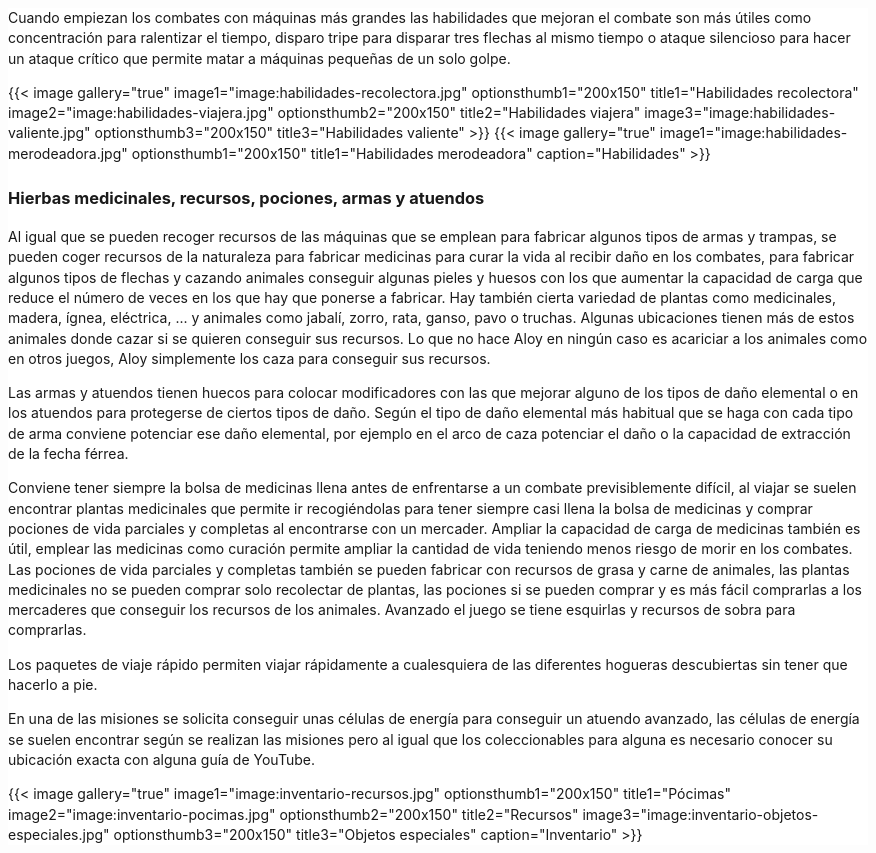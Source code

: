 Cuando empiezan los combates con máquinas más grandes las habilidades que mejoran el combate son más útiles como concentración para ralentizar el tiempo, disparo tripe para disparar tres flechas al mismo tiempo o ataque silencioso para hacer un ataque crítico que permite matar a máquinas pequeñas de un solo golpe.

{{< image
    gallery="true"
    image1="image:habilidades-recolectora.jpg" optionsthumb1="200x150" title1="Habilidades recolectora"
    image2="image:habilidades-viajera.jpg" optionsthumb2="200x150" title2="Habilidades viajera"
    image3="image:habilidades-valiente.jpg" optionsthumb3="200x150" title3="Habilidades valiente" >}}
{{< image
    gallery="true"
    image1="image:habilidades-merodeadora.jpg" optionsthumb1="200x150" title1="Habilidades merodeadora"
    caption="Habilidades" >}}

### Hierbas medicinales, recursos, pociones, armas y atuendos

Al igual que se pueden recoger recursos de las máquinas que se emplean para fabricar algunos tipos de armas y trampas, se pueden coger recursos de la naturaleza para fabricar medicinas para curar la vida al recibir daño en los combates, para fabricar algunos tipos de flechas y cazando animales conseguir algunas pieles y huesos con los que aumentar la capacidad de carga que reduce el número de veces en los que hay que ponerse a fabricar. Hay también cierta variedad de plantas como medicinales, madera, ígnea, eléctrica, ... y animales como jabalí, zorro, rata, ganso, pavo o truchas. Algunas ubicaciones tienen más de estos animales donde cazar si se quieren conseguir sus recursos. Lo que no hace Aloy en ningún caso es acariciar a los animales como en otros juegos, Aloy simplemente los caza para conseguir sus recursos.

Las armas y atuendos tienen huecos para colocar modificadores con las que mejorar alguno de los tipos de daño elemental o en los atuendos para protegerse de ciertos tipos de daño. Según el tipo de daño elemental más habitual que se haga con cada tipo de arma conviene potenciar ese daño elemental, por ejemplo en el arco de caza potenciar el daño o la capacidad de extracción de la fecha férrea.

Conviene tener siempre la bolsa de medicinas llena antes de enfrentarse a un combate previsiblemente difícil, al viajar se suelen encontrar plantas medicinales que permite ir recogiéndolas para tener siempre casi llena la bolsa de medicinas y comprar pociones de vida parciales y completas al encontrarse con un mercader. Ampliar la capacidad de carga de medicinas también es útil, emplear las medicinas como curación permite ampliar la cantidad de vida teniendo menos riesgo de morir en los combates. Las pociones de vida parciales y completas también se pueden fabricar con recursos de grasa y carne de animales, las plantas medicinales no se pueden comprar solo recolectar de plantas, las pociones si se pueden comprar y es más fácil comprarlas a los mercaderes que conseguir los recursos de los animales. Avanzado el juego se tiene esquirlas y recursos de sobra para comprarlas.

Los paquetes de viaje rápido permiten viajar rápidamente a cualesquiera de las diferentes hogueras descubiertas sin tener que hacerlo a pie. 

En una de las misiones se solicita conseguir unas células de energía para conseguir un atuendo avanzado, las células de energía se suelen encontrar según se realizan las misiones pero al igual que los coleccionables para alguna es necesario conocer su ubicación exacta con alguna guía de YouTube.

{{< image
    gallery="true"
    image1="image:inventario-recursos.jpg" optionsthumb1="200x150" title1="Pócimas"
    image2="image:inventario-pocimas.jpg" optionsthumb2="200x150" title2="Recursos"
    image3="image:inventario-objetos-especiales.jpg" optionsthumb3="200x150" title3="Objetos especiales"
    caption="Inventario" >}}
